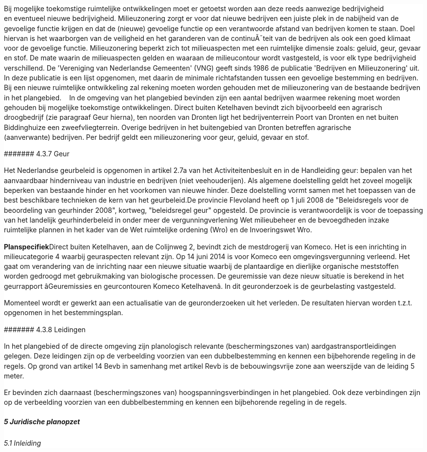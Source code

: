 Bij mogelijke toekomstige ruimtelijke ontwikkelingen moet er getoetst worden aan deze reeds aanwezige bedrijvigheid en eventueel nieuwe bedrijvigheid. Milieuzonering zorgt er voor dat nieuwe bedrijven een juiste plek in de nabijheid van de gevoelige functie krijgen en dat de (nieuwe) gevoelige functie op een verantwoorde afstand van bedrijven komen te staan. Doel hiervan is het waarborgen van de veiligheid en het garanderen van de continuÃ¯teit van de bedrijven als ook een goed klimaat voor de gevoelige functie. Milieuzonering beperkt zich tot milieuaspecten met een ruimtelijke dimensie zoals: geluid, geur, gevaar en stof. De mate waarin de milieuaspecten gelden en waaraan de milieucontour wordt vastgesteld, is voor elk type bedrijvigheid verschillend. De 'Vereniging van Nederlandse Gemeenten' (VNG) geeft sinds 1986 de publicatie 'Bedrijven en Milieuzonering' uit. In deze publicatie is een lijst opgenomen, met daarin de minimale richtafstanden tussen een gevoelige bestemming en bedrijven. Bij een nieuwe ruimtelijke ontwikkeling zal rekening moeten worden gehouden met de milieuzonering van de bestaande bedrijven in het plangebied.    In de omgeving van het plangebied bevinden zijn een aantal bedrijven waarmee rekening moet worden gehouden bij mogelijke toekomstige ontwikkelingen. Direct buiten Ketelhaven bevindt zich bijvoorbeeld een agrarisch droogbedrijf (zie paragraaf Geur hierna), ten noorden van Dronten ligt het bedrijventerrein Poort van Dronten en net buiten Biddinghuize een zweefvliegterrein. Overige bedrijven in het buitengebied van Dronten betreffen agrarische (aanverwante) bedrijven. Per bedrijf geldt een milieuzonering voor geur, geluid, gevaar en stof.

####### 4\.3\.7 Geur

Het Nederlandse geurbeleid is opgenomen in artikel 2\.7a van het Activiteitenbesluit en in de Handleiding geur: bepalen van het aanvaardbaar hinderniveau van industrie en bedrijven (niet veehouderijen). Als algemene doelstelling geldt het zoveel mogelijk beperken van bestaande hinder en het voorkomen van nieuwe hinder. Deze doelstelling vormt samen met het toepassen van de best beschikbare technieken de kern van het geurbeleid.De provincie Flevoland heeft op 1 juli 2008 de "Beleidsregels voor de beoordeling van geurhinder 2008", kortweg, "beleidsregel geur" opgesteld. De provincie is verantwoordelijk is voor de toepassing van het landelijk geurhinderbeleid in onder meer de vergunningverlening Wet milieubeheer en de bevoegdheden inzake ruimtelijke plannen in het kader van de Wet ruimtelijke ordening (Wro) en de Invoeringswet Wro.

**Planspecifiek**Direct buiten Ketelhaven, aan de Colijnweg 2, bevindt zich de mestdrogerij van Komeco. Het is een inrichting in milieucategorie 4 waarbij geuraspecten relevant zijn. Op 14 juni 2014 is voor Komeco een omgevingsvergunning verleend. Het gaat om verandering van de inrichting naar een nieuwe situatie waarbij de plantaardige en dierlijke organische meststoffen worden gedroogd met gebruikmaking van biologische processen. De geuremissie van deze nieuw situatie is berekend in het geurrapport âGeuremissies en geurcontouren Komeco Ketelhavenâ. In dit geuronderzoek is de geurbelasting vastgesteld.

Momenteel wordt er gewerkt aan een actualisatie van de geuronderzoeken uit het verleden. De resultaten hiervan worden t.z.t. opgenomen in het bestemmingsplan.

####### 4\.3\.8 Leidingen

In het plangebied of de directe omgeving zijn planologisch relevante (beschermingszones van) aardgastransportleidingen gelegen. Deze leidingen zijn op de verbeelding voorzien van een dubbelbestemming en kennen een bijbehorende regeling in de regels. Op grond van artikel 14 Bevb in samenhang met artikel Revb is de bebouwingsvrije zone aan weerszijde van de leiding 5 meter.

Er bevinden zich daarnaast (beschermingszones van) hoogspanningsverbindingen in het plangebied. Ook deze verbindingen zijn op de verbeelding voorzien van een dubbelbestemming en kennen een bijbehorende regeling in de regels.

##### 5 Juridische planopzet

###### 5\.1 Inleiding
